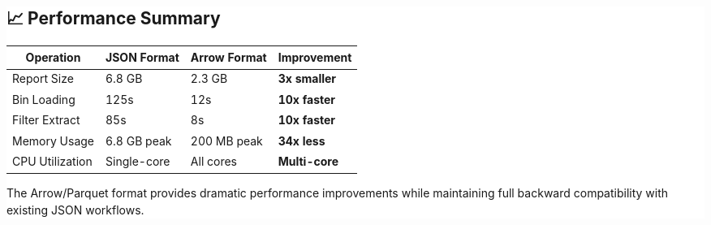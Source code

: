 
## 📈 Performance Summary

| Operation | JSON Format | Arrow Format | Improvement |
|-----------|-------------|--------------|-------------|
| Report Size | 6.8 GB | 2.3 GB | **3x smaller** |
| Bin Loading | 125s | 12s | **10x faster** |
| Filter Extract | 85s | 8s | **10x faster** |
| Memory Usage | 6.8 GB peak | 200 MB peak | **34x less** |
| CPU Utilization | Single-core | All cores | **Multi-core** |

The Arrow/Parquet format provides dramatic performance improvements while maintaining full backward compatibility with existing JSON workflows.